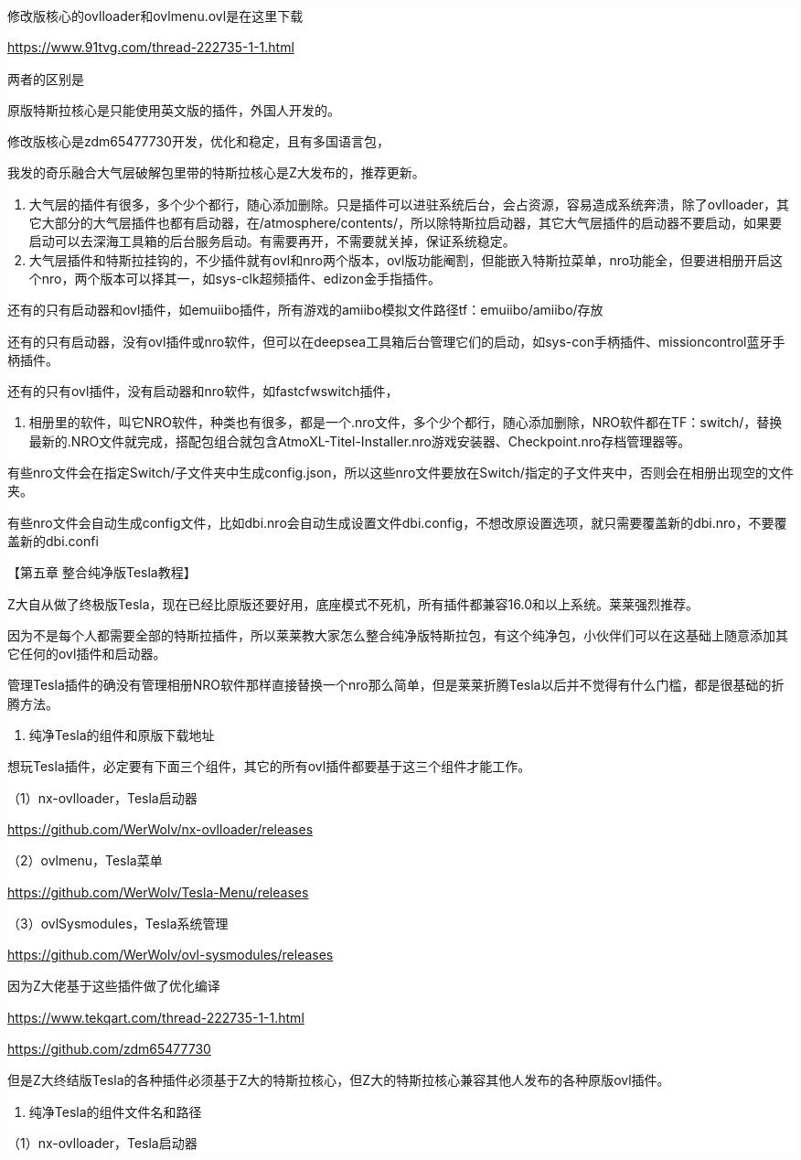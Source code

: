 修改版核心的ovlloader和ovlmenu.ovl是在这里下载

https://www.91tvg.com/thread-222735-1-1.html

两者的区别是

原版特斯拉核心是只能使用英文版的插件，外国人开发的。

修改版核心是zdm65477730开发，优化和稳定，且有多国语言包，

我发的奇乐融合大气层破解包里带的特斯拉核心是Z大发布的，推荐更新。

1. 大气层的插件有很多，多个少个都行，随心添加删除。只是插件可以进驻系统后台，会占资源，容易造成系统奔溃，除了ovlloader，其它大部分的大气层插件也都有启动器，在/atmosphere/contents/，所以除特斯拉启动器，其它大气层插件的启动器不要启动，如果要启动可以去深海工具箱的后台服务启动。有需要再开，不需要就关掉，保证系统稳定。
1. 大气层插件和特斯拉挂钩的，不少插件就有ovl和nro两个版本，ovl版功能阉割，但能嵌入特斯拉菜单，nro功能全，但要进相册开启这个nro，两个版本可以择其一，如sys-clk超频插件、edizon金手指插件。

还有的只有启动器和ovl插件，如emuiibo插件，所有游戏的amiibo模拟文件路径tf：emuiibo/amiibo/存放

还有的只有启动器，没有ovl插件或nro软件，但可以在deepsea工具箱后台管理它们的启动，如sys-con手柄插件、missioncontrol蓝牙手柄插件。

还有的只有ovl插件，没有启动器和nro软件，如fastcfwswitch插件，

1. 相册里的软件，叫它NRO软件，种类也有很多，都是一个.nro文件，多个少个都行，随心添加删除，NRO软件都在TF：switch/，替换最新的.NRO文件就完成，搭配包组合就包含AtmoXL-Titel-Installer.nro游戏安装器、Checkpoint.nro存档管理器等。

有些nro文件会在指定Switch/子文件夹中生成config.json，所以这些nro文件要放在Switch/指定的子文件夹中，否则会在相册出现空的文件夹。

有些nro文件会自动生成config文件，比如dbi.nro会自动生成设置文件dbi.config，不想改原设置选项，就只需要覆盖新的dbi.nro，不要覆盖新的dbi.confi

【第五章 整合纯净版Tesla教程】

Z大自从做了终极版Tesla，现在已经比原版还要好用，底座模式不死机，所有插件都兼容16.0和以上系统。莱莱强烈推荐。

因为不是每个人都需要全部的特斯拉插件，所以莱莱教大家怎么整合纯净版特斯拉包，有这个纯净包，小伙伴们可以在这基础上随意添加其它任何的ovl插件和启动器。

管理Tesla插件的确没有管理相册NRO软件那样直接替换一个nro那么简单，但是莱莱折腾Tesla以后并不觉得有什么门槛，都是很基础的折腾方法。

1. 纯净Tesla的组件和原版下载地址

想玩Tesla插件，必定要有下面三个组件，其它的所有ovl插件都要基于这三个组件才能工作。

（1）nx-ovlloader，Tesla启动器

https://github.com/WerWolv/nx-ovlloader/releases

（2）ovlmenu，Tesla菜单

https://github.com/WerWolv/Tesla-Menu/releases

（3）ovlSysmodules，Tesla系统管理

https://github.com/WerWolv/ovl-sysmodules/releases

因为Z大佬基于这些插件做了优化编译

https://www.tekqart.com/thread-222735-1-1.html

https://github.com/zdm65477730

但是Z大终结版Tesla的各种插件必须基于Z大的特斯拉核心，但Z大的特斯拉核心兼容其他人发布的各种原版ovl插件。

1. 纯净Tesla的组件文件名和路径

（1）nx-ovlloader，Tesla启动器
